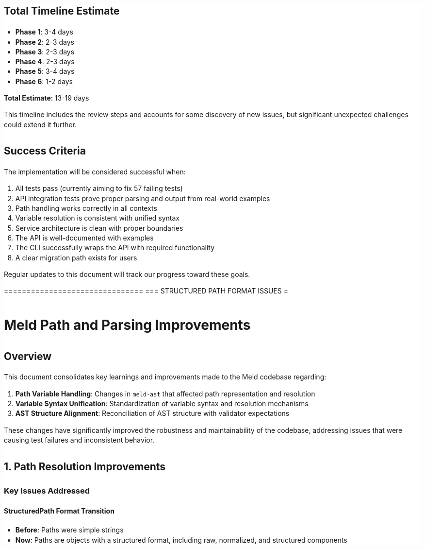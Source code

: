 ## Total Timeline Estimate

- **Phase 1**: 3-4 days
- **Phase 2**: 2-3 days
- **Phase 3**: 2-3 days
- **Phase 4**: 2-3 days
- **Phase 5**: 3-4 days
- **Phase 6**: 1-2 days

**Total Estimate**: 13-19 days

This timeline includes the review steps and accounts for some discovery of new issues, but significant unexpected challenges could extend it further.

## Success Criteria

The implementation will be considered successful when:

1. All tests pass (currently aiming to fix 57 failing tests)
2. API integration tests prove proper parsing and output from real-world examples
3. Path handling works correctly in all contexts
4. Variable resolution is consistent with unified syntax
5. Service architecture is clean with proper boundaries
6. The API is well-documented with examples
7. The CLI successfully wraps the API with required functionality
8. A clear migration path exists for users

Regular updates to this document will track our progress toward these goals.

\===============================
\=== STRUCTURED PATH FORMAT ISSUES =

# Meld Path and Parsing Improvements

## Overview

This document consolidates key learnings and improvements made to the Meld codebase regarding:

1. **Path Variable Handling**: Changes in `meld-ast` that affected path representation and resolution
2. **Variable Syntax Unification**: Standardization of variable syntax and resolution mechanisms
3. **AST Structure Alignment**: Reconciliation of AST structure with validator expectations

These changes have significantly improved the robustness and maintainability of the codebase, addressing issues that were causing test failures and inconsistent behavior.

## 1. Path Resolution Improvements

### Key Issues Addressed

#### StructuredPath Format Transition
- **Before**: Paths were simple strings
- **Now**: Paths are objects with a structured format, including raw, normalized, and structured components
